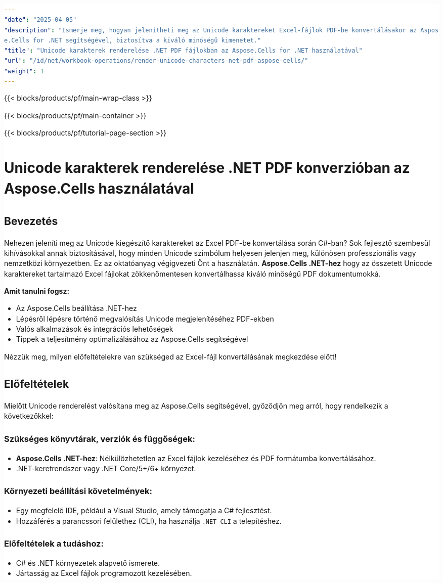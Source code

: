 ```yaml
---
"date": "2025-04-05"
"description": "Ismerje meg, hogyan jelenítheti meg az Unicode karaktereket Excel-fájlok PDF-be konvertálásakor az Aspose.Cells for .NET segítségével, biztosítva a kiváló minőségű kimenetet."
"title": "Unicode karakterek renderelése .NET PDF fájlokban az Aspose.Cells for .NET használatával"
"url": "/id/net/workbook-operations/render-unicode-characters-net-pdf-aspose-cells/"
"weight": 1
---
```


{{< blocks/products/pf/main-wrap-class >}}

{{< blocks/products/pf/main-container >}}

{{< blocks/products/pf/tutorial-page-section >}}


# Unicode karakterek renderelése .NET PDF konverzióban az Aspose.Cells használatával

## Bevezetés

Nehezen jeleníti meg az Unicode kiegészítő karaktereket az Excel PDF-be konvertálása során C#-ban? Sok fejlesztő szembesül kihívásokkal annak biztosításával, hogy minden Unicode szimbólum helyesen jelenjen meg, különösen professzionális vagy nemzetközi környezetben. Ez az oktatóanyag végigvezeti Önt a használatán. **Aspose.Cells .NET-hez** hogy az összetett Unicode karaktereket tartalmazó Excel fájlokat zökkenőmentesen konvertálhassa kiváló minőségű PDF dokumentumokká.

**Amit tanulni fogsz:**
- Az Aspose.Cells beállítása .NET-hez
- Lépésről lépésre történő megvalósítás Unicode megjelenítéséhez PDF-ekben
- Valós alkalmazások és integrációs lehetőségek
- Tippek a teljesítmény optimalizálásához az Aspose.Cells segítségével

Nézzük meg, milyen előfeltételekre van szükséged az Excel-fájl konvertálásának megkezdése előtt!

## Előfeltételek

Mielőtt Unicode renderelést valósítana meg az Aspose.Cells segítségével, győződjön meg arról, hogy rendelkezik a következőkkel:

### Szükséges könyvtárak, verziók és függőségek:
- **Aspose.Cells .NET-hez**: Nélkülözhetetlen az Excel fájlok kezeléséhez és PDF formátumba konvertálásához.
- .NET-keretrendszer vagy .NET Core/5+/6+ környezet.

### Környezeti beállítási követelmények:
- Egy megfelelő IDE, például a Visual Studio, amely támogatja a C# fejlesztést.
- Hozzáférés a parancssori felülethez (CLI), ha használja `.NET CLI` a telepítéshez.

### Előfeltételek a tudáshoz:
- C# és .NET környezetek alapvető ismerete.
- Jártasság az Excel fájlok programozott kezelésében.
